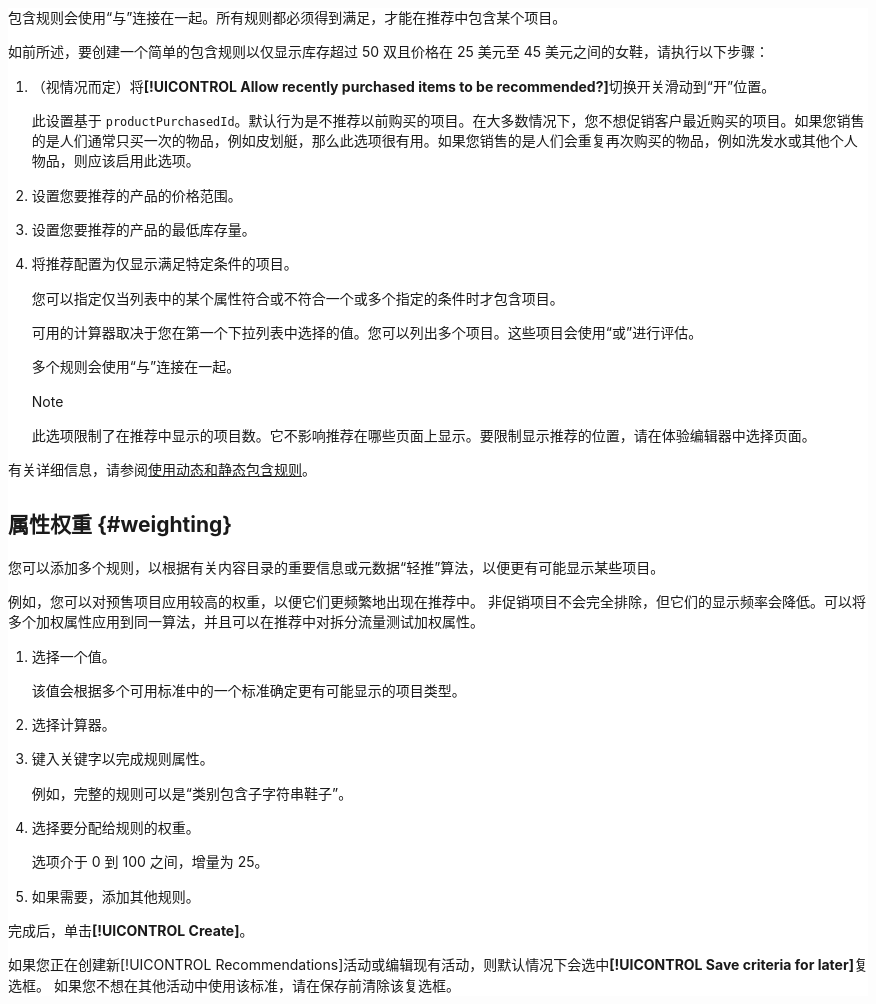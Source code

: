 包含规则会使用“与”连接在一起。所有规则都必须得到满足，才能在推荐中包含某个项目。

如前所述，要创建一个简单的包含规则以仅显示库存超过 50 双且价格在 25 美元至 45 美元之间的女鞋，请执行以下步骤：

1. （视情况而定）将&#x200B;**[!UICONTROL Allow recently purchased items to be recommended?]**&#x200B;切换开关滑动到“开”位置。

   此设置基于 `productPurchasedId`。默认行为是不推荐以前购买的项目。在大多数情况下，您不想促销客户最近购买的项目。如果您销售的是人们通常只买一次的物品，例如皮划艇，那么此选项很有用。如果您销售的是人们会重复再次购买的物品，例如洗发水或其他个人物品，则应该启用此选项。

1. 设置您要推荐的产品的价格范围。
1. 设置您要推荐的产品的最低库存量。
1. 将推荐配置为仅显示满足特定条件的项目。

   您可以指定仅当列表中的某个属性符合或不符合一个或多个指定的条件时才包含项目。

   可用的计算器取决于您在第一个下拉列表中选择的值。您可以列出多个项目。这些项目会使用“或”进行评估。

   多个规则会使用“与”连接在一起。

   >[!NOTE]
   >
   >此选项限制了在推荐中显示的项目数。它不影响推荐在哪些页面上显示。要限制显示推荐的位置，请在体验编辑器中选择页面。

有关详细信息，请参阅[使用动态和静态包含规则](/help/main/c-recommendations/c-algorithms/use-dynamic-and-static-inclusion-rules.md)。

## 属性权重 {#weighting}

您可以添加多个规则，以根据有关内容目录的重要信息或元数据“轻推”算法，以便更有可能显示某些项目。

例如，您可以对预售项目应用较高的权重，以便它们更频繁地出现在推荐中。 非促销项目不会完全排除，但它们的显示频率会降低。可以将多个加权属性应用到同一算法，并且可以在推荐中对拆分流量测试加权属性。

1. 选择一个值。

   该值会根据多个可用标准中的一个标准确定更有可能显示的项目类型。

1. 选择计算器。

1. 键入关键字以完成规则属性。

   例如，完整的规则可以是“类别包含子字符串鞋子”。

1. 选择要分配给规则的权重。

   选项介于 0 到 100 之间，增量为 25。

1. 如果需要，添加其他规则。

完成后，单击&#x200B;**[!UICONTROL Create]**。

如果您正在创建新[!UICONTROL Recommendations]活动或编辑现有活动，则默认情况下会选中&#x200B;**[!UICONTROL Save criteria for later]**&#x200B;复选框。 如果您不想在其他活动中使用该标准，请在保存前清除该复选框。
